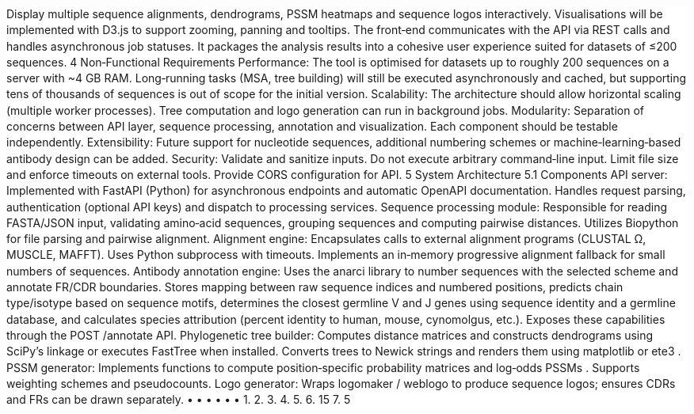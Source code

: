 
Display multiple sequence alignments, dendrograms, PSSM heatmaps and sequence logos
interactively. Visualisations will be implemented with D3.js to support zooming, panning and
tooltips.
The front‑end communicates with the API via REST calls and handles asynchronous job statuses. It packages
the analysis results into a cohesive user experience suited for datasets of ≤200 sequences.
4 Non‑Functional Requirements
Performance: The tool is optimised for datasets up to roughly 200 sequences on a server with
~4 GB RAM. Long‑running tasks (MSA, tree building) will still be executed asynchronously and
cached, but supporting tens of thousands of sequences is out of scope for the initial version.
Scalability: The architecture should allow horizontal scaling (multiple worker processes). Tree
computation and logo generation can run in background jobs.
Modularity: Separation of concerns between API layer, sequence processing, annotation and
visualization. Each component should be testable independently.
Extensibility: Future support for nucleotide sequences, additional numbering schemes or
machine‑learning‑based antibody design can be added.
Security: Validate and sanitize inputs. Do not execute arbitrary command‑line input. Limit file size
and enforce timeouts on external tools. Provide CORS configuration for API.
5 System Architecture
5.1 Components
API server: Implemented with FastAPI (Python) for asynchronous endpoints and automatic OpenAPI
documentation. Handles request parsing, authentication (optional API keys) and dispatch to
processing services.
Sequence processing module: Responsible for reading FASTA/JSON input, validating amino‑acid
sequences, grouping sequences and computing pairwise distances. Utilizes Biopython for file
parsing and pairwise alignment.
Alignment engine: Encapsulates calls to external alignment programs (CLUSTAL Ω, MUSCLE,
MAFFT). Uses Python subprocess  with timeouts. Implements an in‑memory progressive
alignment fallback for small numbers of sequences.
Antibody annotation engine: Uses the anarci  library to number sequences with the selected
scheme and annotate FR/CDR boundaries. Stores mapping between raw sequence indices and
numbered positions, predicts chain type/isotype based on sequence motifs, determines the closest
germline V and J genes using sequence identity and a germline database, and calculates species
attribution (percent identity to human, mouse, cynomolgus, etc.). Exposes these capabilities through
the POST /annotate  API.
Phylogenetic tree builder: Computes distance matrices and constructs dendrograms using SciPy’s 
linkage  or executes FastTree when installed. Converts trees to Newick strings and renders them
using matplotlib  or ete3 .
PSSM generator: Implements functions to compute position‑specific probability matrices and
log‑odds PSSMs
. Supports weighting schemes and pseudocounts.
Logo generator: Wraps logomaker / weblogo  to produce sequence logos; ensures CDRs and FRs
can be drawn separately.
• 
• 
• 
• 
• 
• 
1. 
2. 
3. 
4. 
5. 
6. 
15
7. 
5
